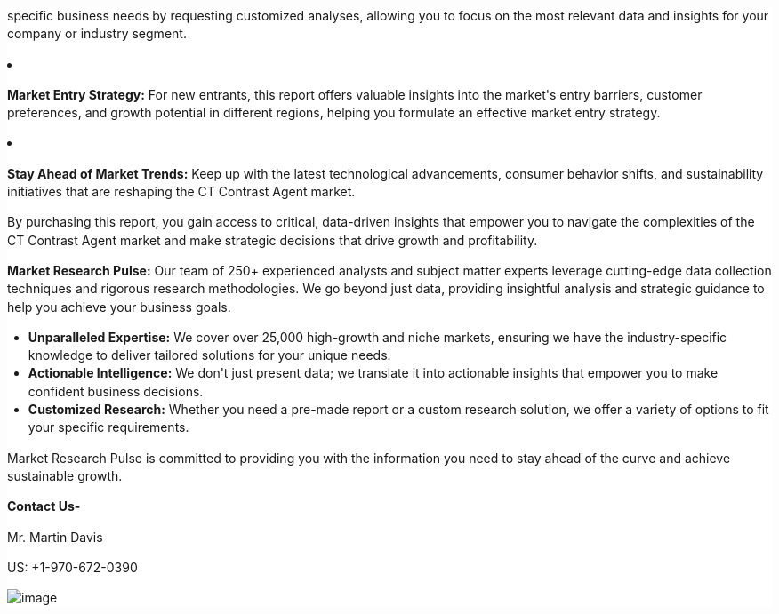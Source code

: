 specific business needs by requesting customized analyses, allowing you to focus on the most relevant data and insights for your company or industry segment.</p></li><li><p><strong>Market Entry Strategy:</strong> For new entrants, this report offers valuable insights into the market's entry barriers, customer preferences, and growth potential in different regions, helping you formulate an effective market entry strategy.</p></li><li><p><strong>Stay Ahead of Market Trends:</strong> Keep up with the latest technological advancements, consumer behavior shifts, and sustainability initiatives that are reshaping the CT Contrast Agent market.</p></li></ol><p>By purchasing this report, you gain access to critical, data-driven insights that empower you to navigate the complexities of the CT Contrast Agent market and make strategic decisions that drive growth and profitability.</p><p><strong>Market Research Pulse:</strong>&nbsp;Our team of 250+ experienced analysts and subject matter experts leverage cutting-edge data collection techniques and rigorous research methodologies. We go beyond just data, providing insightful analysis and strategic guidance to help you achieve your business goals.</p><ul><li><strong>Unparalleled Expertise:</strong>&nbsp;We cover over 25,000 high-growth and niche markets, ensuring we have the industry-specific knowledge to deliver tailored solutions for your unique needs.</li><li><strong>Actionable Intelligence:</strong>&nbsp;We don't just present data; we translate it into actionable insights that empower you to make confident business decisions.</li><li><strong>Customized Research:</strong>&nbsp;Whether you need a pre-made report or a custom research solution, we offer a variety of options to fit your specific requirements.</li></ul><p>Market Research Pulse is committed to providing you with the information you need to stay ahead of the curve and achieve sustainable growth.</p><p><strong>Contact Us-</strong></p><p>Mr. Martin Davis</p><p>US: +1-970-672-0390</p>
![image](https://github.com/user-attachments/assets/5c3e8a91-9678-4d98-8be0-0ab6722e1aa8)
